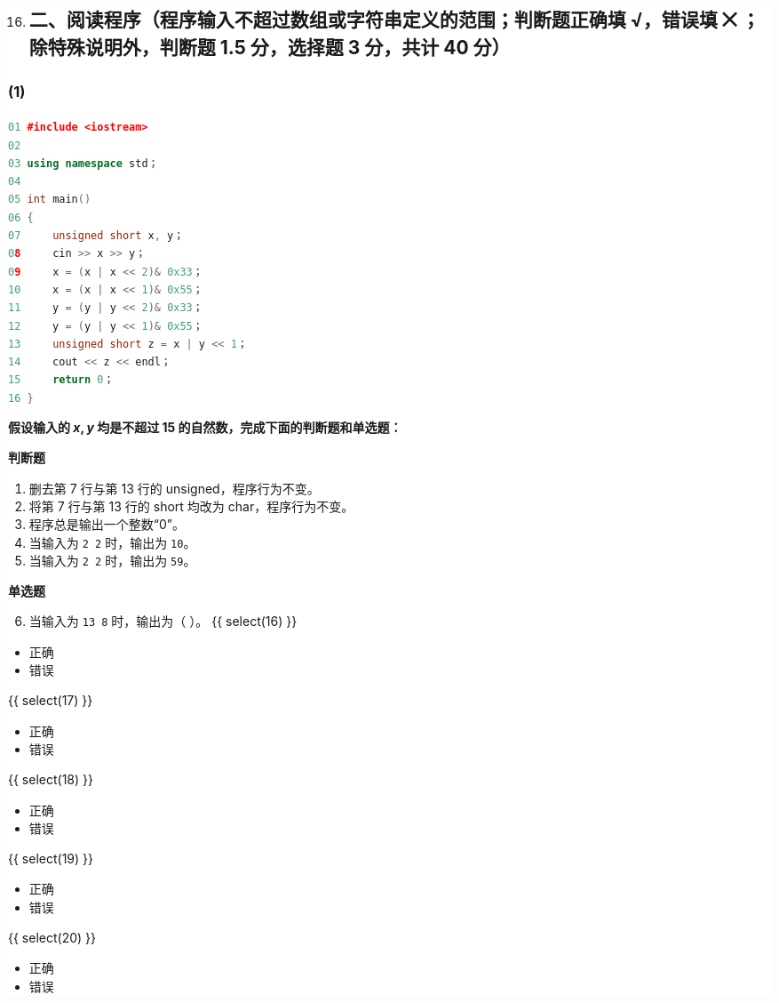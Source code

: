16. ## 二、阅读程序（程序输入不超过数组或字符串定义的范围；判断题正确填 √，错误填 ⨉ ；除特殊说明外，判断题 1.5 分，选择题 3 分，共计 40 分）

### (1)

```cpp
01 #include <iostream>
02
03 using namespace std；
04
05 int main()
06 {
07     unsigned short x, y；
08     cin >> x >> y；
09     x = (x | x << 2)& 0x33；
10     x = (x | x << 1)& 0x55；
11     y = (y | y << 2)& 0x33；
12     y = (y | y << 1)& 0x55；
13     unsigned short z = x | y << 1；
14     cout << z << endl；
15     return 0；
16 }
```

**假设输入的 $x,y$ 均是不超过 $15$ 的自然数，完成下面的判断题和单选题：**    

**判断题**  

1. 删去第 $7$ 行与第 $13$ 行的 unsigned，程序行为不变。
2. 将第 $7$ 行与第 $13$ 行的 short 均改为 char，程序行为不变。
3. 程序总是输出一个整数“0”。
4. 当输入为 `2 2` 时，输出为 `10`。
5. 当输入为 `2 2` 时，输出为 `59`。

**单选题**  

6. 当输入为 `13 8` 时，输出为（ ）。
{{ select(16) }}
- 正确
- 错误

{{ select(17) }}
- 正确
- 错误

{{ select(18) }}
- 正确
- 错误

{{ select(19) }}
- 正确
- 错误

{{ select(20) }}
- 正确
- 错误
